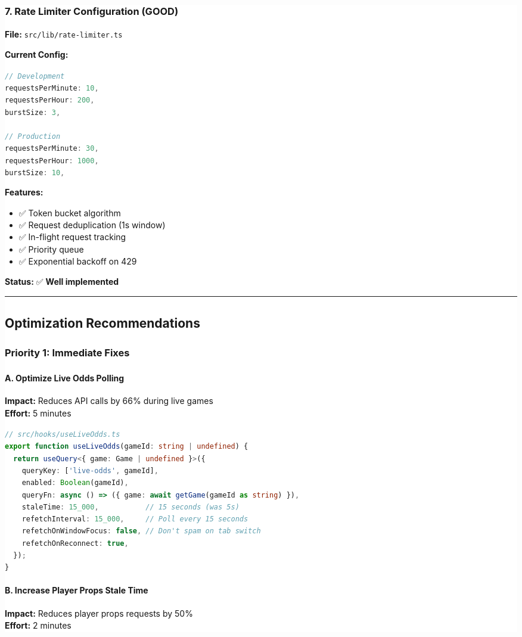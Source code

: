 
### 7. Rate Limiter Configuration (GOOD)
**File:** `src/lib/rate-limiter.ts`

**Current Config:**
```typescript
// Development
requestsPerMinute: 10,
requestsPerHour: 200,
burstSize: 3,

// Production  
requestsPerMinute: 30,
requestsPerHour: 1000,
burstSize: 10,
```

**Features:**
- ✅ Token bucket algorithm
- ✅ Request deduplication (1s window)
- ✅ In-flight request tracking
- ✅ Priority queue
- ✅ Exponential backoff on 429

**Status:** ✅ **Well implemented**

---

## Optimization Recommendations

### Priority 1: Immediate Fixes

#### A. Optimize Live Odds Polling
**Impact:** Reduces API calls by 66% during live games  
**Effort:** 5 minutes

```typescript
// src/hooks/useLiveOdds.ts
export function useLiveOdds(gameId: string | undefined) {
  return useQuery<{ game: Game | undefined }>({
    queryKey: ['live-odds', gameId],
    enabled: Boolean(gameId),
    queryFn: async () => ({ game: await getGame(gameId as string) }),
    staleTime: 15_000,           // 15 seconds (was 5s)
    refetchInterval: 15_000,     // Poll every 15 seconds
    refetchOnWindowFocus: false, // Don't spam on tab switch
    refetchOnReconnect: true,
  });
}
```

#### B. Increase Player Props Stale Time
**Impact:** Reduces player props requests by 50%  
**Effort:** 2 minutes
